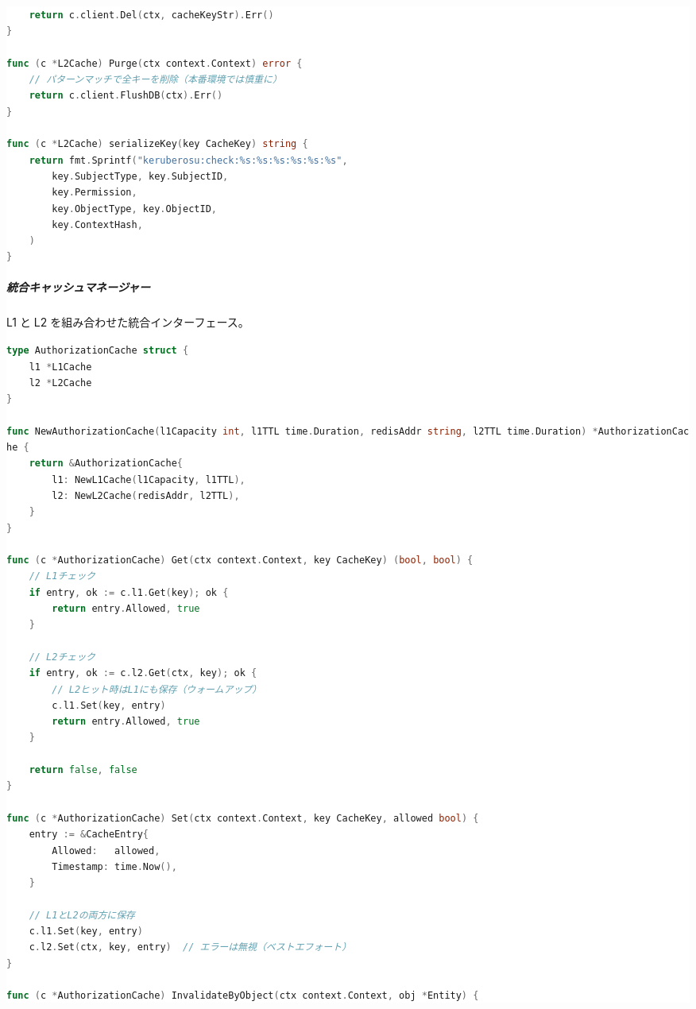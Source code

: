 ```go
    return c.client.Del(ctx, cacheKeyStr).Err()
}

func (c *L2Cache) Purge(ctx context.Context) error {
    // パターンマッチで全キーを削除（本番環境では慎重に）
    return c.client.FlushDB(ctx).Err()
}

func (c *L2Cache) serializeKey(key CacheKey) string {
    return fmt.Sprintf("keruberosu:check:%s:%s:%s:%s:%s:%s",
        key.SubjectType, key.SubjectID,
        key.Permission,
        key.ObjectType, key.ObjectID,
        key.ContextHash,
    )
}
```

##### 統合キャッシュマネージャー

L1 と L2 を組み合わせた統合インターフェース。

```go
type AuthorizationCache struct {
    l1 *L1Cache
    l2 *L2Cache
}

func NewAuthorizationCache(l1Capacity int, l1TTL time.Duration, redisAddr string, l2TTL time.Duration) *AuthorizationCache {
    return &AuthorizationCache{
        l1: NewL1Cache(l1Capacity, l1TTL),
        l2: NewL2Cache(redisAddr, l2TTL),
    }
}

func (c *AuthorizationCache) Get(ctx context.Context, key CacheKey) (bool, bool) {
    // L1チェック
    if entry, ok := c.l1.Get(key); ok {
        return entry.Allowed, true
    }

    // L2チェック
    if entry, ok := c.l2.Get(ctx, key); ok {
        // L2ヒット時はL1にも保存（ウォームアップ）
        c.l1.Set(key, entry)
        return entry.Allowed, true
    }

    return false, false
}

func (c *AuthorizationCache) Set(ctx context.Context, key CacheKey, allowed bool) {
    entry := &CacheEntry{
        Allowed:   allowed,
        Timestamp: time.Now(),
    }

    // L1とL2の両方に保存
    c.l1.Set(key, entry)
    c.l2.Set(ctx, key, entry)  // エラーは無視（ベストエフォート）
}

func (c *AuthorizationCache) InvalidateByObject(ctx context.Context, obj *Entity) {
```